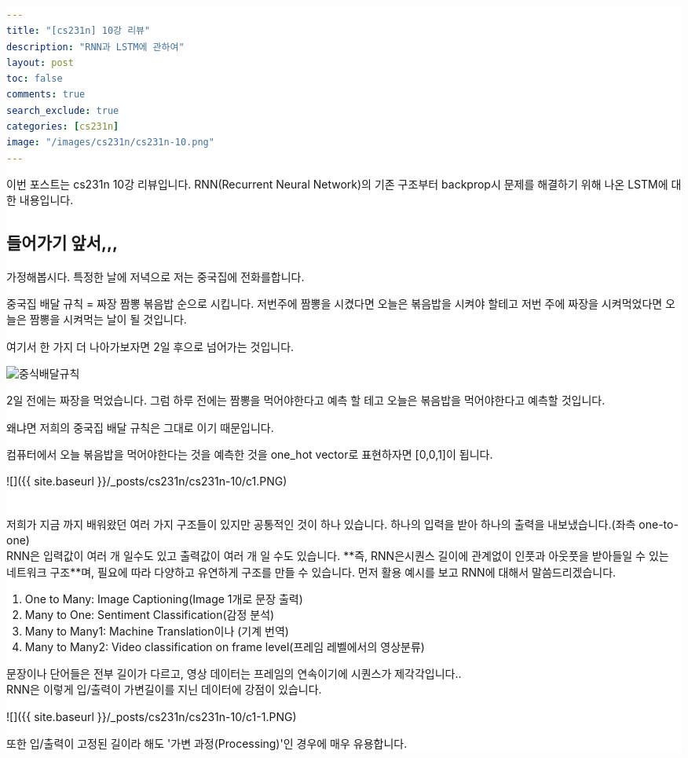 ```yaml
---
title: "[cs231n] 10강 리뷰"
description: "RNN과 LSTM에 관하여"
layout: post
toc: false
comments: true
search_exclude: true
categories: [cs231n]
image: "/images/cs231n/cs231n-10.png"
---
```


이번 포스트는 cs231n 10강 리뷰입니다.
RNN(Recurrent Neural Network)의 기존 구조부터 backprop시 문제를 해결하기 위해 나온 LSTM에 대한 내용입니다.

## 들어가기 앞서,,,

가정해봅시다. 특정한 날에 저녁으로 저는 중국집에 전화를합니다.

중국집 배달 규칙 = 짜장 짬뽕 볶음밥 순으로 시킵니다.
저번주에 짬뽕을 시켰다면 오늘은 볶음밥을 시켜야 할테고
저번 주에 짜장을 시켜먹었다면 오늘은 짬뽕을 시켜먹는 날이 될 것입니다.

여기서 한 가지 더 나아가보자면 2일 후으로 넘어가는 것입니다.

<img width="343" alt="중식배달규칙" src="https://user-images.githubusercontent.com/70086728/97666865-e224b980-1ac1-11eb-80e0-eda29612f78b.PNG">

2일 전에는 짜장을 먹었습니다. 그럼 하루 전에는 짬뽕을 먹어야한다고 예측 할 테고 오늘은 볶음밥을 먹어야한다고 예측할 것입니다.

왜냐면 저희의 중국집 배달 규칙은 그대로 이기 때문입니다.

컴퓨터에서 오늘 볶음밥을 먹어야한다는 것을 예측한 것을 one_hot vector로 표현하자면 [0,0,1]이 됩니다.

![]({{ site.baseurl }}/\_posts/cs231n/cs231n-10/c1.PNG)

<br>
저희가 지금 까지 배워왔던 여러 가지 구조들이 있지만 공통적인 것이 하나 있습니다. 하나의 입력을 받아 하나의 출력을 내보냈습니다.(좌측 one-to-one)
<br>
RNN은 입력값이 여러 개 일수도 있고 출력값이 여러 개 일 수도 있습니다. **즉, RNN은시퀀스 길이에 관계없이 인풋과 아웃풋을 받아들일 수 있는 네트워크 구조**며, 필요에 따라 다양하고 유연하게 구조를 만들 수 있습니다.  
먼저 활용 예시를 보고 RNN에 대해서 말씀드리겠습니다.

1. One to Many: Image Captioning(Image 1개로 문장 출력)
2. Many to One: Sentiment Classification(감정 분석)
3. Many to Many1: Machine Translation이나 (기계 번역)
4. Many to Many2: Video classification on frame level(프레임 레벨에서의 영상분류)

문장이나 단어들은 전부 길이가 다르고, 영상 데이터는 프레임의 연속이기에 시퀀스가 제각각입니다..  
RNN은 이렇게 입/출력이 가변길이를 지닌 데이터에 강점이 있습니다.

![]({{ site.baseurl }}/\_posts/cs231n/cs231n-10/c1-1.PNG)

또한 입/출력이 고정된 길이라 해도 '가변 과정(Processing)'인 경우에 매우 유용합니다.
